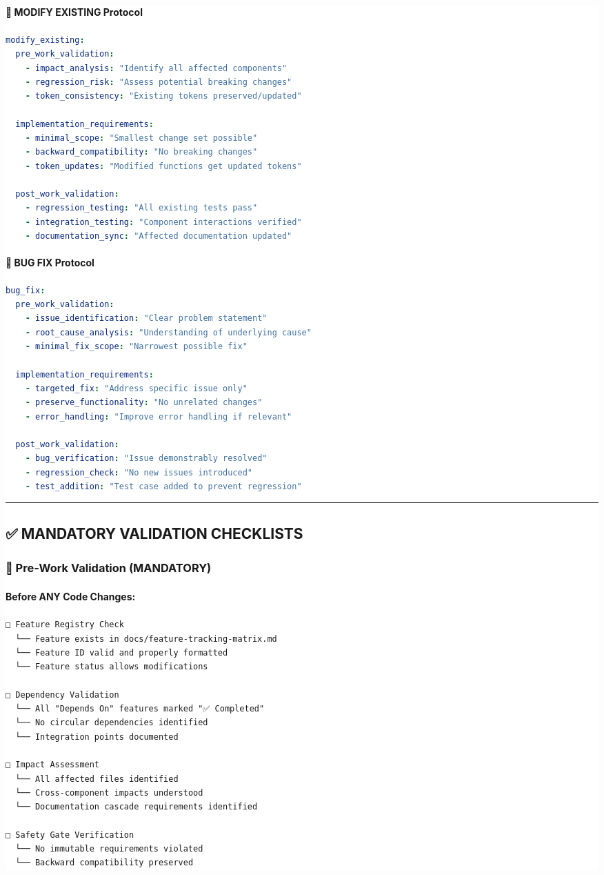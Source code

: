 #### **🔧 MODIFY EXISTING Protocol**
```yaml
modify_existing:
  pre_work_validation:
    - impact_analysis: "Identify all affected components"
    - regression_risk: "Assess potential breaking changes"
    - token_consistency: "Existing tokens preserved/updated"
    
  implementation_requirements:
    - minimal_scope: "Smallest change set possible"
    - backward_compatibility: "No breaking changes"
    - token_updates: "Modified functions get updated tokens"
    
  post_work_validation:
    - regression_testing: "All existing tests pass"
    - integration_testing: "Component interactions verified"
    - documentation_sync: "Affected documentation updated"
```

#### **🐛 BUG FIX Protocol**
```yaml
bug_fix:
  pre_work_validation:
    - issue_identification: "Clear problem statement"
    - root_cause_analysis: "Understanding of underlying cause"
    - minimal_fix_scope: "Narrowest possible fix"
    
  implementation_requirements:
    - targeted_fix: "Address specific issue only"
    - preserve_functionality: "No unrelated changes"
    - error_handling: "Improve error handling if relevant"
    
  post_work_validation:
    - bug_verification: "Issue demonstrably resolved"
    - regression_check: "No new issues introduced"
    - test_addition: "Test case added to prevent regression"
```

---

## ✅ **MANDATORY VALIDATION CHECKLISTS**

### **🚨 Pre-Work Validation (MANDATORY)**

#### **Before ANY Code Changes:**
```checklist
□ Feature Registry Check
  └── Feature exists in docs/feature-tracking-matrix.md
  └── Feature ID valid and properly formatted
  └── Feature status allows modifications
  
□ Dependency Validation
  └── All "Depends On" features marked "✅ Completed"
  └── No circular dependencies identified  
  └── Integration points documented
  
□ Impact Assessment
  └── All affected files identified
  └── Cross-component impacts understood
  └── Documentation cascade requirements identified
  
□ Safety Gate Verification
  └── No immutable requirements violated
  └── Backward compatibility preserved
```